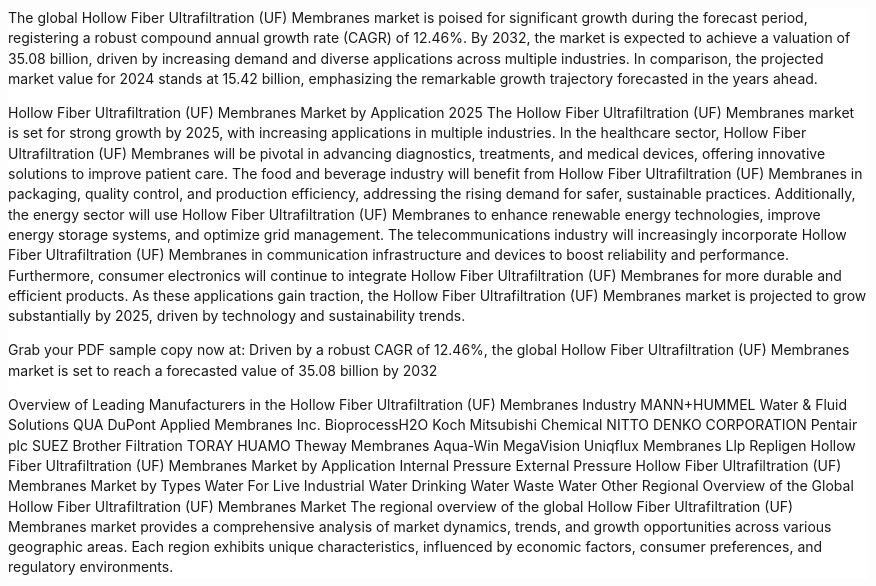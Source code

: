 The global Hollow Fiber Ultrafiltration (UF) Membranes market is poised for significant growth during the forecast period, registering a robust compound annual growth rate (CAGR) of 12.46%. By 2032, the market is expected to achieve a valuation of 35.08 billion, driven by increasing demand and diverse applications across multiple industries. In comparison, the projected market value for 2024 stands at 15.42 billion, emphasizing the remarkable growth trajectory forecasted in the years ahead. 

Hollow Fiber Ultrafiltration (UF) Membranes Market by Application 2025
The Hollow Fiber Ultrafiltration (UF) Membranes market is set for strong growth by 2025, with increasing applications in multiple industries. In the healthcare sector, Hollow Fiber Ultrafiltration (UF) Membranes will be pivotal in advancing diagnostics, treatments, and medical devices, offering innovative solutions to improve patient care. The food and beverage industry will benefit from Hollow Fiber Ultrafiltration (UF) Membranes in packaging, quality control, and production efficiency, addressing the rising demand for safer, sustainable practices. Additionally, the energy sector will use Hollow Fiber Ultrafiltration (UF) Membranes to enhance renewable energy technologies, improve energy storage systems, and optimize grid management. The telecommunications industry will increasingly incorporate Hollow Fiber Ultrafiltration (UF) Membranes in communication infrastructure and devices to boost reliability and performance. Furthermore, consumer electronics will continue to integrate Hollow Fiber Ultrafiltration (UF) Membranes for more durable and efficient products. As these applications gain traction, the Hollow Fiber Ultrafiltration (UF) Membranes market is projected to grow substantially by 2025, driven by technology and sustainability trends.

Grab your PDF sample copy now at: Driven by a robust CAGR of 12.46%, the global Hollow Fiber Ultrafiltration (UF) Membranes market is set to reach a forecasted value of 35.08 billion by 2032

Overview of Leading Manufacturers in the Hollow Fiber Ultrafiltration (UF) Membranes Industry
MANN+HUMMEL Water & Fluid Solutions
QUA
DuPont
Applied Membranes
Inc.
BioprocessH2O
Koch
Mitsubishi Chemical
NITTO DENKO CORPORATION
Pentair plc
SUEZ
Brother Filtration
TORAY
HUAMO
Theway Membranes
Aqua-Win
MegaVision
Uniqflux Membranes Llp
Repligen
Hollow Fiber Ultrafiltration (UF) Membranes Market by Application
Internal Pressure
External Pressure
Hollow Fiber Ultrafiltration (UF) Membranes Market by Types
Water For Live
Industrial Water
Drinking Water
Waste Water
Other
Regional Overview of the Global Hollow Fiber Ultrafiltration (UF) Membranes Market
The regional overview of the global Hollow Fiber Ultrafiltration (UF) Membranes market provides a comprehensive analysis of market dynamics, trends, and growth opportunities across various geographic areas. Each region exhibits unique characteristics, influenced by economic factors, consumer preferences, and regulatory environments.
